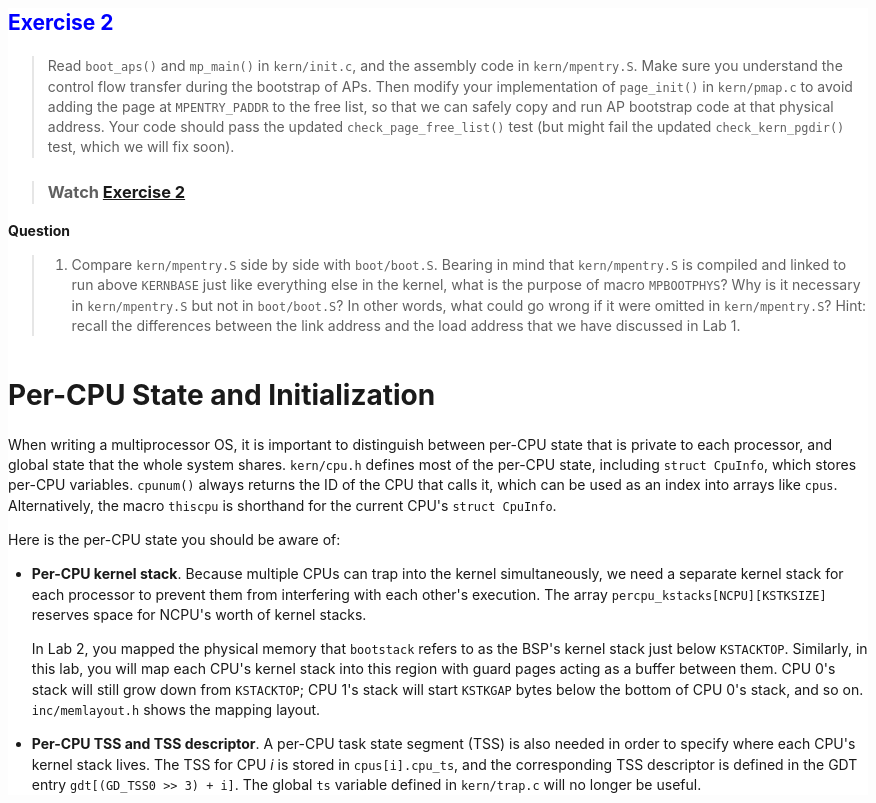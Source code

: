 ## <span style="color:blue">Exercise 2</span>
> Read ``boot_aps()`` and ``mp_main()`` in ``kern/init.c``,
and the assembly code in ``kern/mpentry.S``. Make sure you understand
the control flow transfer during the bootstrap of APs. Then modify your
implementation of ``page_init()`` in ``kern/pmap.c`` to avoid adding the
page at ``MPENTRY_PADDR`` to the free list, so that we can safely copy
and run AP bootstrap code at that physical address. Your code should
pass the updated ``check_page_free_list()`` test (but might fail the
updated ``check_kern_pgdir()`` test, which we will fix soon).

> ### Watch [Exercise 2](https://983291-6.kaf.kaltura.com/media/t/1_mb0uk2tb/241882652)

**Question**
> 1. Compare ``kern/mpentry.S`` side by side with ``boot/boot.S``. Bearing
in mind that ``kern/mpentry.S`` is compiled and linked to run above
``KERNBASE`` just like everything else in the kernel, what is the
purpose of macro ``MPBOOTPHYS``? Why is it necessary in
``kern/mpentry.S`` but not in ``boot/boot.S``? In other words, what
could go wrong if it were omitted in ``kern/mpentry.S``?
Hint: recall the differences between the link address and the load
address that we have discussed in Lab 1.

# Per-CPU State and Initialization

When writing a multiprocessor OS, it is important to distinguish between
per-CPU state that is private to each processor, and global state that
the whole system shares. ``kern/cpu.h`` defines most of the per-CPU
state, including ``struct CpuInfo``, which stores per-CPU variables.
``cpunum()`` always returns the ID of the CPU that calls it, which can
be used as an index into arrays like ``cpus``. Alternatively, the macro
``thiscpu`` is shorthand for the current CPU's ``struct CpuInfo``.

Here is the per-CPU state you should be aware of:

-  **Per-CPU kernel stack**.
   Because multiple CPUs can trap into the kernel simultaneously, we
   need a separate kernel stack for each processor to prevent them from
   interfering with each other's execution. The array
   ``percpu_kstacks[NCPU][KSTKSIZE]`` reserves space for NCPU's worth of
   kernel stacks.

   In Lab 2, you mapped the physical memory that ``bootstack`` refers to
   as the BSP's kernel stack just below ``KSTACKTOP``. Similarly, in
   this lab, you will map each CPU's kernel stack into this region with
   guard pages acting as a buffer between them. CPU 0's stack will still
   grow down from ``KSTACKTOP``; CPU 1's stack will start ``KSTKGAP``
   bytes below the bottom of CPU 0's stack, and so on.
   ``inc/memlayout.h`` shows the mapping layout.

-  **Per-CPU TSS and TSS descriptor**.
   A per-CPU task state segment (TSS) is also needed in order to
   specify where each CPU's kernel stack lives. The TSS for CPU *i* is
   stored in ``cpus[i].cpu_ts``, and the corresponding TSS descriptor is
   defined in the GDT entry ``gdt[(GD_TSS0 >> 3) + i]``. The global
   ``ts`` variable defined in ``kern/trap.c`` will no longer be useful.
